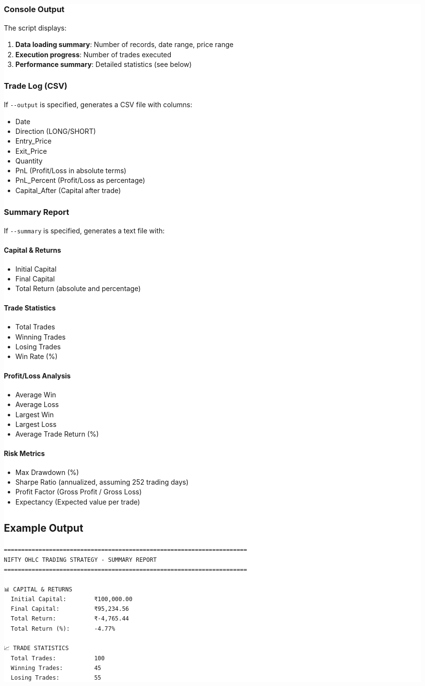 ### Console Output

The script displays:
1. **Data loading summary**: Number of records, date range, price range
2. **Execution progress**: Number of trades executed
3. **Performance summary**: Detailed statistics (see below)

### Trade Log (CSV)

If `--output` is specified, generates a CSV file with columns:
- Date
- Direction (LONG/SHORT)
- Entry_Price
- Exit_Price
- Quantity
- PnL (Profit/Loss in absolute terms)
- PnL_Percent (Profit/Loss as percentage)
- Capital_After (Capital after trade)

### Summary Report

If `--summary` is specified, generates a text file with:

#### Capital & Returns
- Initial Capital
- Final Capital
- Total Return (absolute and percentage)

#### Trade Statistics
- Total Trades
- Winning Trades
- Losing Trades
- Win Rate (%)

#### Profit/Loss Analysis
- Average Win
- Average Loss
- Largest Win
- Largest Loss
- Average Trade Return (%)

#### Risk Metrics
- Max Drawdown (%)
- Sharpe Ratio (annualized, assuming 252 trading days)
- Profit Factor (Gross Profit / Gross Loss)
- Expectancy (Expected value per trade)

## Example Output

```
======================================================================
NIFTY OHLC TRADING STRATEGY - SUMMARY REPORT
======================================================================

📊 CAPITAL & RETURNS
  Initial Capital:        ₹100,000.00
  Final Capital:          ₹95,234.56
  Total Return:           ₹-4,765.44
  Total Return (%):       -4.77%

📈 TRADE STATISTICS
  Total Trades:           100
  Winning Trades:         45
  Losing Trades:          55
```